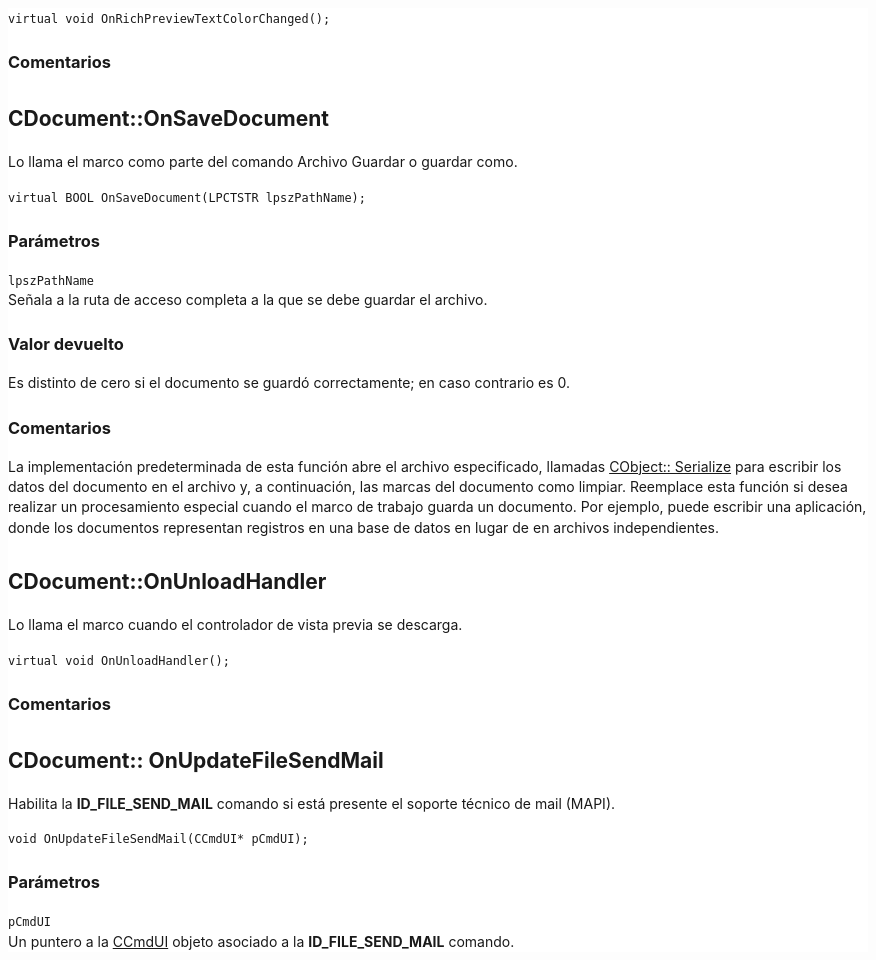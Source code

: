```  
virtual void OnRichPreviewTextColorChanged();
```  
  
### <a name="remarks"></a>Comentarios  
  
##  <a name="onsavedocument"></a>  CDocument::OnSaveDocument  
 Lo llama el marco como parte del comando Archivo Guardar o guardar como.  
  
```  
virtual BOOL OnSaveDocument(LPCTSTR lpszPathName);
```  
  
### <a name="parameters"></a>Parámetros  
 `lpszPathName`  
 Señala a la ruta de acceso completa a la que se debe guardar el archivo.  
  
### <a name="return-value"></a>Valor devuelto  
 Es distinto de cero si el documento se guardó correctamente; en caso contrario es 0.  
  
### <a name="remarks"></a>Comentarios  
 La implementación predeterminada de esta función abre el archivo especificado, llamadas [CObject:: Serialize](../../mfc/reference/cobject-class.md#serialize) para escribir los datos del documento en el archivo y, a continuación, las marcas del documento como limpiar. Reemplace esta función si desea realizar un procesamiento especial cuando el marco de trabajo guarda un documento. Por ejemplo, puede escribir una aplicación, donde los documentos representan registros en una base de datos en lugar de en archivos independientes.  
  
##  <a name="onunloadhandler"></a>  CDocument::OnUnloadHandler  
 Lo llama el marco cuando el controlador de vista previa se descarga.  
  
```  
virtual void OnUnloadHandler();
```  
  
### <a name="remarks"></a>Comentarios  
  
##  <a name="onupdatefilesendmail"></a>  CDocument:: OnUpdateFileSendMail  
 Habilita la **ID_FILE_SEND_MAIL** comando si está presente el soporte técnico de mail (MAPI).  
  
```  
void OnUpdateFileSendMail(CCmdUI* pCmdUI);
```  
  
### <a name="parameters"></a>Parámetros  
 `pCmdUI`  
 Un puntero a la [CCmdUI](../../mfc/reference/ccmdui-class.md) objeto asociado a la **ID_FILE_SEND_MAIL** comando.  
  